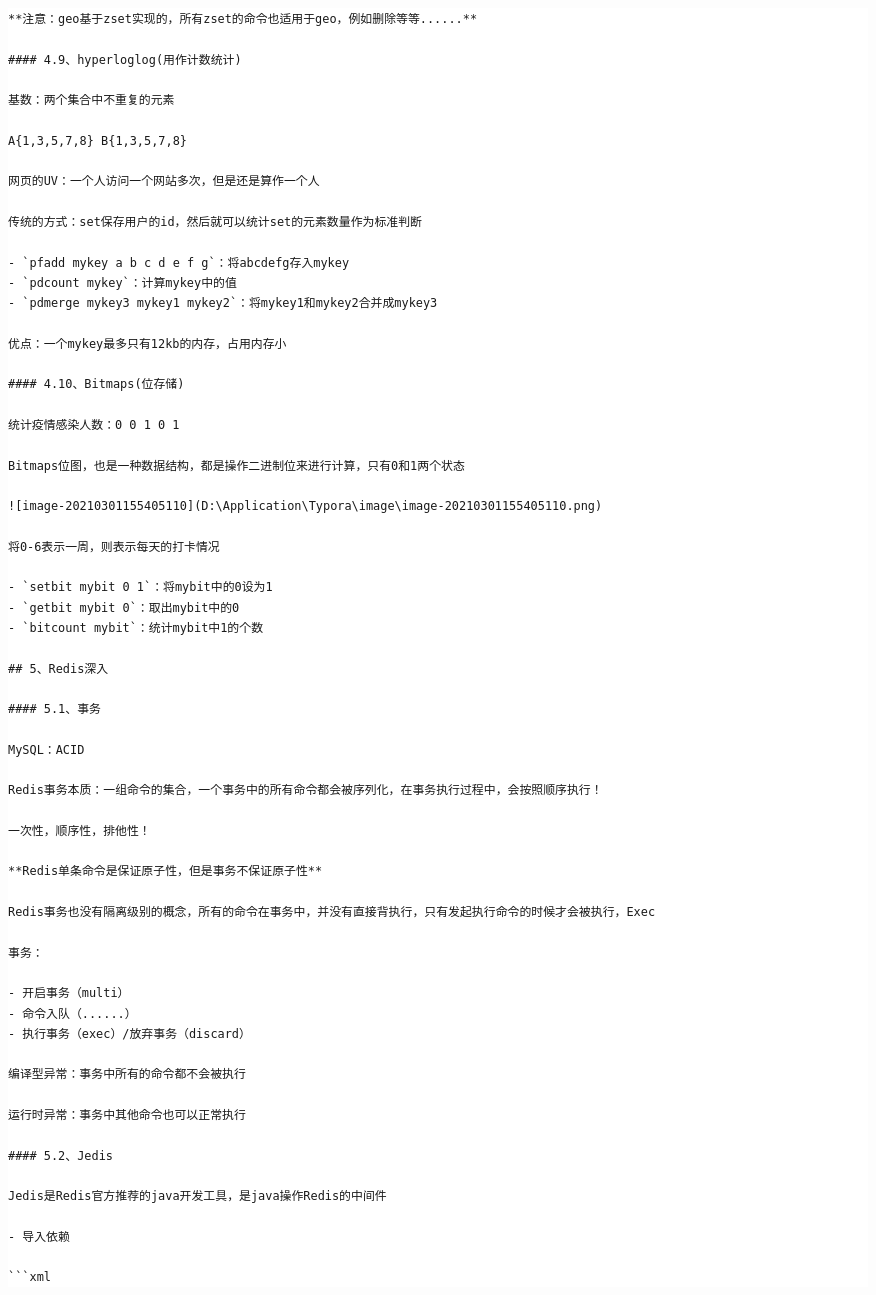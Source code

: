   ```
**注意：geo基于zset实现的，所有zset的命令也适用于geo，例如删除等等......**

#### 4.9、hyperloglog(用作计数统计)

基数：两个集合中不重复的元素

A{1,3,5,7,8} B{1,3,5,7,8}

网页的UV：一个人访问一个网站多次，但是还是算作一个人

传统的方式：set保存用户的id，然后就可以统计set的元素数量作为标准判断

- `pfadd mykey a b c d e f g`：将abcdefg存入mykey
- `pdcount mykey`：计算mykey中的值
- `pdmerge mykey3 mykey1 mykey2`：将mykey1和mykey2合并成mykey3

优点：一个mykey最多只有12kb的内存，占用内存小

#### 4.10、Bitmaps(位存储)

统计疫情感染人数：0 0 1 0 1

Bitmaps位图，也是一种数据结构，都是操作二进制位来进行计算，只有0和1两个状态

![image-20210301155405110](D:\Application\Typora\image\image-20210301155405110.png)

将0-6表示一周，则表示每天的打卡情况

- `setbit mybit 0 1`：将mybit中的0设为1
- `getbit mybit 0`：取出mybit中的0
- `bitcount mybit`：统计mybit中1的个数

## 5、Redis深入

#### 5.1、事务

MySQL：ACID

Redis事务本质：一组命令的集合，一个事务中的所有命令都会被序列化，在事务执行过程中，会按照顺序执行！

一次性，顺序性，排他性！

**Redis单条命令是保证原子性，但是事务不保证原子性**

Redis事务也没有隔离级别的概念，所有的命令在事务中，并没有直接背执行，只有发起执行命令的时候才会被执行，Exec

事务：

- 开启事务（multi）
- 命令入队（......）
- 执行事务（exec）/放弃事务（discard）

编译型异常：事务中所有的命令都不会被执行

运行时异常：事务中其他命令也可以正常执行

#### 5.2、Jedis

Jedis是Redis官方推荐的java开发工具，是java操作Redis的中间件

- 导入依赖

  ```xml
  ```